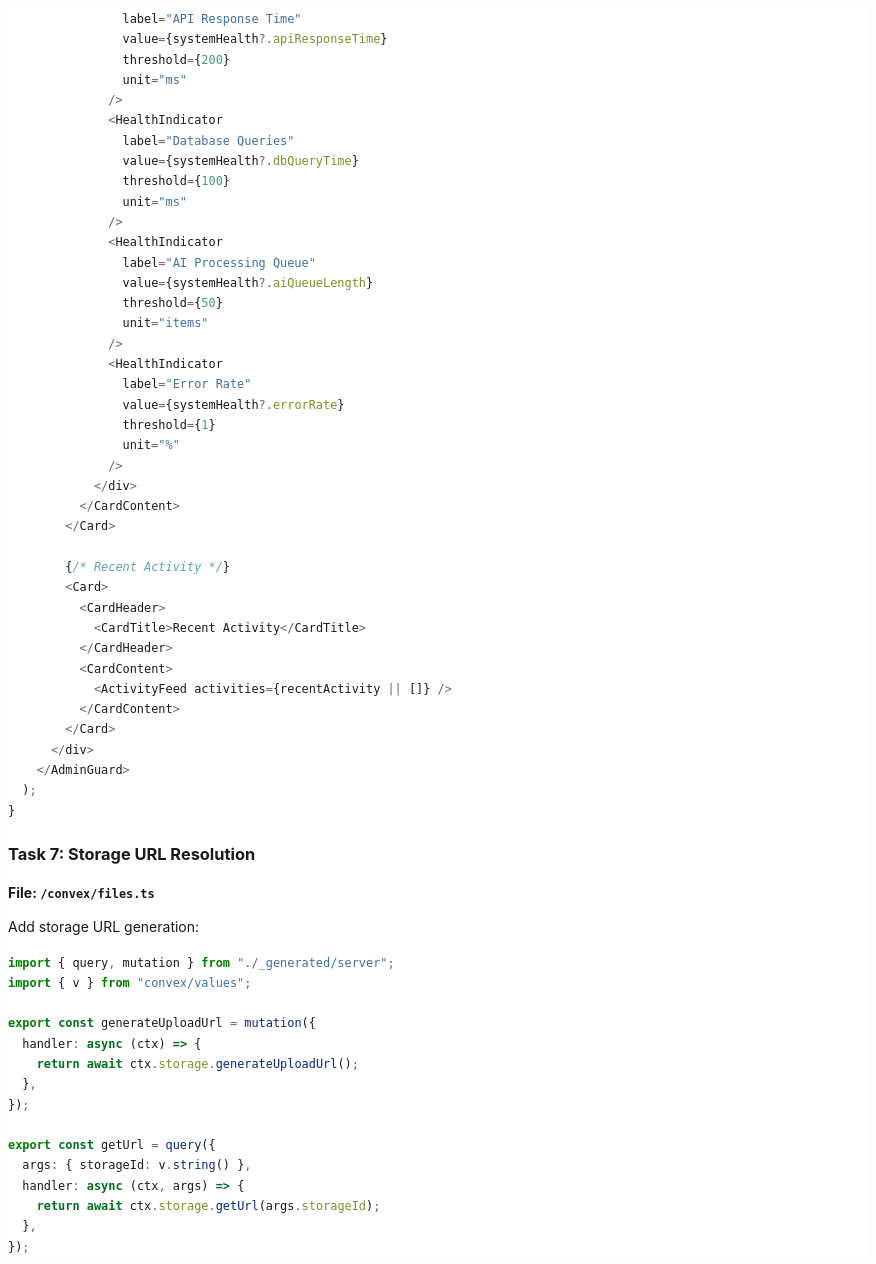 ```typescript
                label="API Response Time"
                value={systemHealth?.apiResponseTime}
                threshold={200}
                unit="ms"
              />
              <HealthIndicator
                label="Database Queries"
                value={systemHealth?.dbQueryTime}
                threshold={100}
                unit="ms"
              />
              <HealthIndicator
                label="AI Processing Queue"
                value={systemHealth?.aiQueueLength}
                threshold={50}
                unit="items"
              />
              <HealthIndicator
                label="Error Rate"
                value={systemHealth?.errorRate}
                threshold={1}
                unit="%"
              />
            </div>
          </CardContent>
        </Card>
        
        {/* Recent Activity */}
        <Card>
          <CardHeader>
            <CardTitle>Recent Activity</CardTitle>
          </CardHeader>
          <CardContent>
            <ActivityFeed activities={recentActivity || []} />
          </CardContent>
        </Card>
      </div>
    </AdminGuard>
  );
}
```

### Task 7: Storage URL Resolution

**File: `/convex/files.ts`**

Add storage URL generation:
```typescript
import { query, mutation } from "./_generated/server";
import { v } from "convex/values";

export const generateUploadUrl = mutation({
  handler: async (ctx) => {
    return await ctx.storage.generateUploadUrl();
  },
});

export const getUrl = query({
  args: { storageId: v.string() },
  handler: async (ctx, args) => {
    return await ctx.storage.getUrl(args.storageId);
  },
});

```